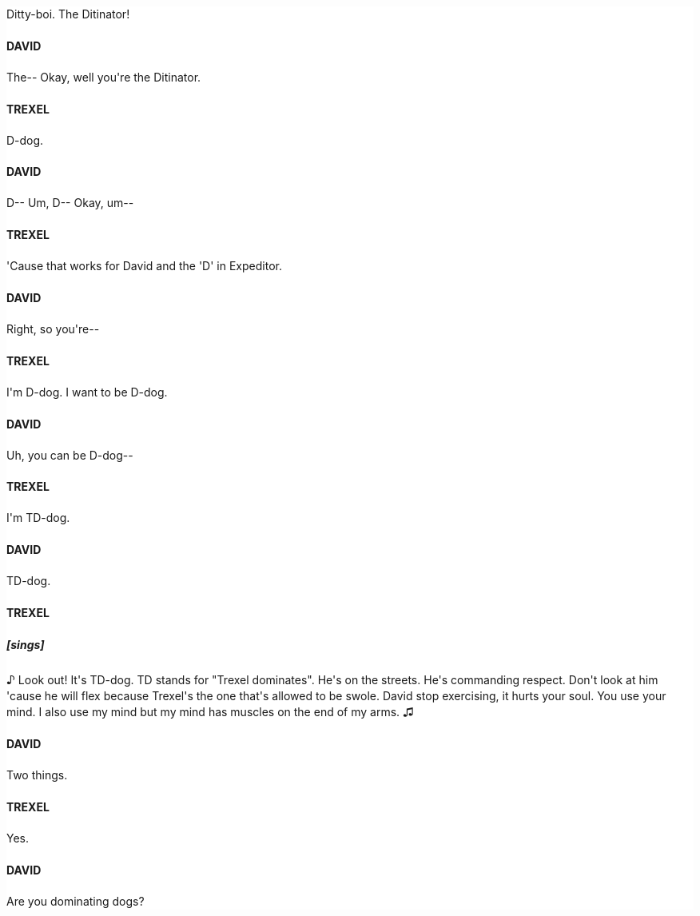 Ditty-boi. The Ditinator!

#### DAVID

The-- Okay, well you're the Ditinator.

#### TREXEL

D-dog.

#### DAVID

D-- Um, D-- Okay, um--

#### TREXEL

'Cause that works for David and the 'D' in Expeditor.

#### DAVID

Right, so you're--

#### TREXEL

I'm D-dog. I want to be D-dog.

#### DAVID

Uh, you can be D-dog--

#### TREXEL

I'm TD-dog.

#### DAVID

TD-dog.

#### TREXEL

##### [sings]

♪ Look out! It's TD-dog. TD stands for "Trexel dominates". He's on the streets. He's commanding respect. Don't look at him 'cause he will flex because Trexel's the one that's allowed to be swole. David stop exercising, it hurts your soul. You use your mind. I also use my mind but my mind has muscles on the end of my arms. ♫

#### DAVID

Two things.

#### TREXEL

Yes.

#### DAVID

Are you dominating dogs?

